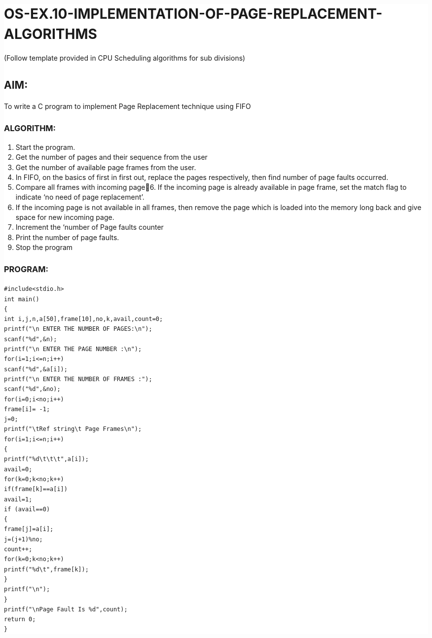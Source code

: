 # OS-EX.10-IMPLEMENTATION-OF-PAGE-REPLACEMENT-ALGORITHMS

(Follow template provided in CPU Scheduling algorithms for sub divisions)

## AIM:
To write a C program to implement Page Replacement technique using FIFO

### ALGORITHM:
1. Start the program.
2. Get the number of pages and their sequence from the user
3. Get the number of available page frames from the user.
4. In FIFO, on the basics of first in first out, replace the pages respectively, then
find number of page faults occurred.
5. Compare all frames with incoming page6. If the incoming page is already available in page frame, set the match flag to
indicate ‘no need of page replacement’.
7. If the incoming page is not available in all frames, then remove the page
which is loaded into the memory long back and give space for new incoming
page.
8. Increment the ‘number of Page faults counter
9. Print the number of page faults.
10. Stop the program

### PROGRAM:
```
#include<stdio.h>
int main()
{
int i,j,n,a[50],frame[10],no,k,avail,count=0;
printf("\n ENTER THE NUMBER OF PAGES:\n");
scanf("%d",&n);
printf("\n ENTER THE PAGE NUMBER :\n");
for(i=1;i<=n;i++)
scanf("%d",&a[i]);
printf("\n ENTER THE NUMBER OF FRAMES :");
scanf("%d",&no);
for(i=0;i<no;i++)
frame[i]= -1;
j=0;
printf("\tRef string\t Page Frames\n");
for(i=1;i<=n;i++)
{
printf("%d\t\t\t",a[i]);
avail=0;
for(k=0;k<no;k++)
if(frame[k]==a[i])
avail=1;
if (avail==0)
{
frame[j]=a[i];
j=(j+1)%no;
count++;
for(k=0;k<no;k++)
printf("%d\t",frame[k]);
}
printf("\n");
}
printf("\nPage Fault Is %d",count);
return 0;
}
```
